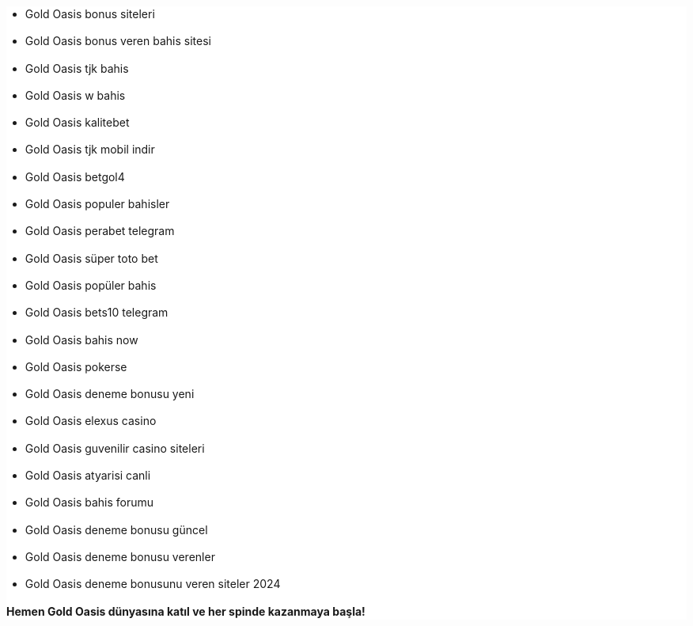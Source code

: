 - Gold Oasis bonus siteleri

- Gold Oasis bonus veren bahis sitesi

- Gold Oasis tjk bahis

- Gold Oasis w bahis

- Gold Oasis kalitebet

- Gold Oasis tjk mobil indir

- Gold Oasis betgol4

- Gold Oasis populer bahisler

- Gold Oasis perabet telegram

- Gold Oasis süper toto bet

- Gold Oasis popüler bahis

- Gold Oasis bets10 telegram

- Gold Oasis bahis now

- Gold Oasis pokerse

- Gold Oasis deneme bonusu yeni

- Gold Oasis elexus casino

- Gold Oasis guvenilir casino siteleri

- Gold Oasis atyarisi canli

- Gold Oasis bahis forumu

- Gold Oasis deneme bonusu güncel

- Gold Oasis deneme bonusu verenler

- Gold Oasis deneme bonusunu veren siteler 2024

**Hemen Gold Oasis dünyasına katıl ve her spinde kazanmaya başla!**